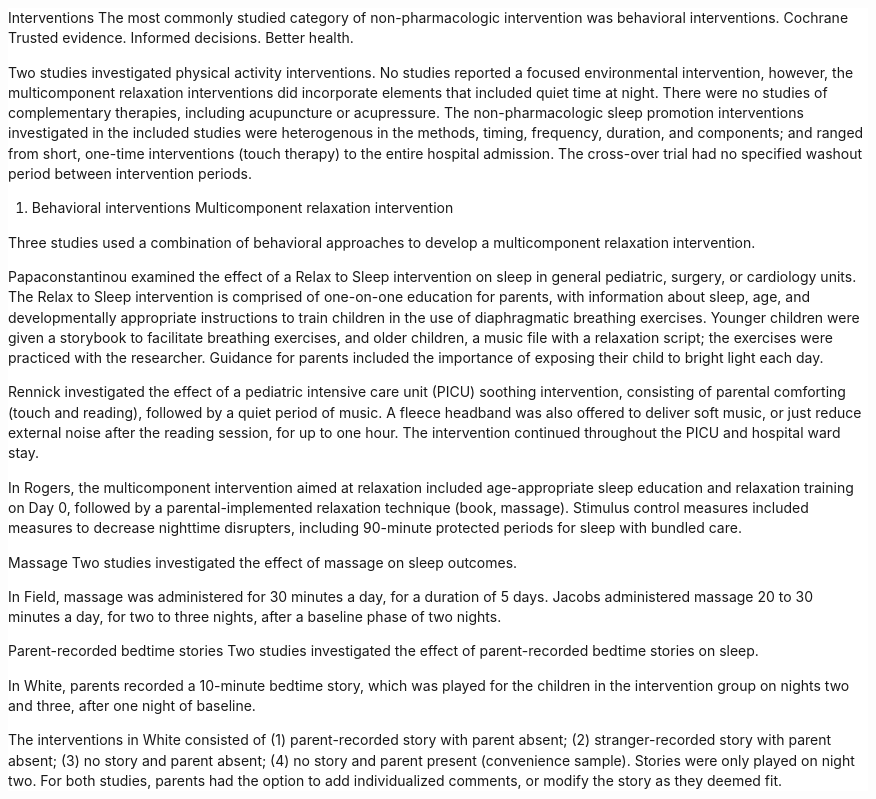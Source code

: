 Interventions
The most commonly studied category of non-pharmacologic intervention was behavioral interventions. Cochrane Trusted evidence.
Informed decisions.
Better health.

Two studies investigated physical activity interventions. No studies reported a focused environmental intervention, however, the multicomponent relaxation interventions did incorporate elements that included quiet time at night. There were no studies of complementary therapies, including acupuncture or acupressure. The non-pharmacologic sleep promotion interventions investigated in the included studies were heterogenous in the methods, timing, frequency, duration, and components; and ranged from short, one-time interventions (touch therapy) to the entire hospital admission. The cross-over trial had no specified washout period between intervention periods.

1. Behavioral interventions
Multicomponent relaxation intervention

Three studies used a combination of behavioral approaches to develop a multicomponent relaxation intervention.

Papaconstantinou examined the effect of a Relax to Sleep intervention on sleep in general pediatric, surgery, or cardiology units. The Relax to Sleep intervention is comprised of one-on-one education for parents, with information about sleep, age, and developmentally appropriate instructions to train children in the use of diaphragmatic breathing exercises. Younger children were given a storybook to facilitate breathing exercises, and older children, a music file with a relaxation script; the exercises were practiced with the researcher. Guidance for parents included the importance of exposing their child to bright light each day.

Rennick investigated the effect of a pediatric intensive care unit (PICU) soothing intervention, consisting of parental comforting (touch and reading), followed by a quiet period of music. A fleece headband was also offered to deliver soft music, or just reduce external noise after the reading session, for up to one hour. The intervention continued throughout the PICU and hospital ward stay.

In Rogers, the multicomponent intervention aimed at relaxation included age-appropriate sleep education and relaxation training on Day 0, followed by a parental-implemented relaxation technique (book, massage). Stimulus control measures included measures to decrease nighttime disrupters, including 90-minute protected periods for sleep with bundled care.

Massage
Two studies investigated the effect of massage on sleep outcomes.

In Field, massage was administered for 30 minutes a day, for a duration of 5 days.
Jacobs administered massage 20 to 30 minutes a day, for two to three nights, after a baseline phase of two nights.

Parent-recorded bedtime stories
Two studies investigated the effect of parent-recorded bedtime stories on sleep.

In White, parents recorded a 10-minute bedtime story, which was played for the children in the intervention group on nights two and three, after one night of baseline.

The interventions in White consisted of (1) parent-recorded story with parent absent; (2) stranger-recorded story with parent absent; (3) no story and parent absent; (4) no story and parent present (convenience sample). Stories were only played on night two. For both studies, parents had the option to add individualized comments, or modify the story as they deemed fit.
